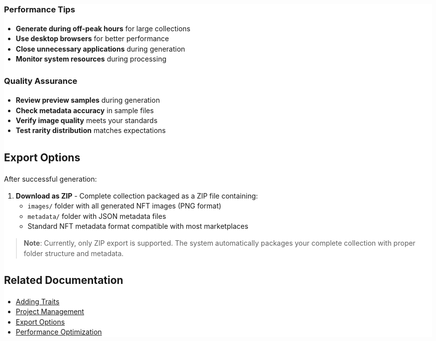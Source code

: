 ### Performance Tips

- **Generate during off-peak hours** for large collections
- **Use desktop browsers** for better performance
- **Close unnecessary applications** during generation
- **Monitor system resources** during processing

### Quality Assurance

- **Review preview samples** during generation
- **Check metadata accuracy** in sample files
- **Verify image quality** meets your standards
- **Test rarity distribution** matches expectations

## Export Options

After successful generation:

1. **Download as ZIP** - Complete collection packaged as a ZIP file containing:
   - `images/` folder with all generated NFT images (PNG format)
   - `metadata/` folder with JSON metadata files
   - Standard NFT metadata format compatible with most marketplaces

> **Note**: Currently, only ZIP export is supported. The system automatically packages your complete collection with proper folder structure and metadata.

## Related Documentation

- [Adding Traits](./user-guide-adding-traits.md)
- [Project Management](../README.md#project-management)
- [Export Options](../README.md#export-options)
- [Performance Optimization](../README.md#performance-optimizations)

